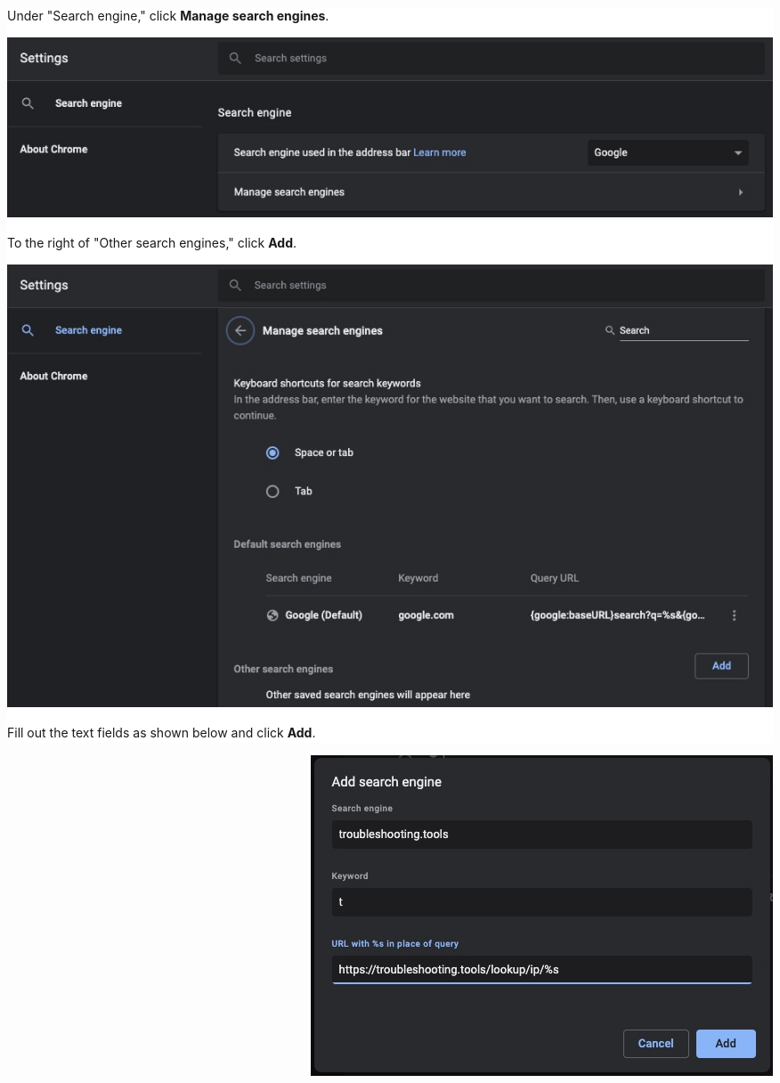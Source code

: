 Under "Search engine," click **Manage search engines**.

<img src="https://github.com/disisto/IP-Address-Lookup/blob/main/img/opensearch/2_manage_search_settings.jpg">

To the right of "Other search engines," click **Add**.

<img src="https://github.com/disisto/IP-Address-Lookup/blob/main/img/opensearch/3_search_engine_settings.jpg">

Fill out the text fields as shown below and click **Add**.

<img src="https://github.com/disisto/IP-Address-Lookup/blob/main/img/opensearch/4_edit_search_engine.jpg" align="right">

